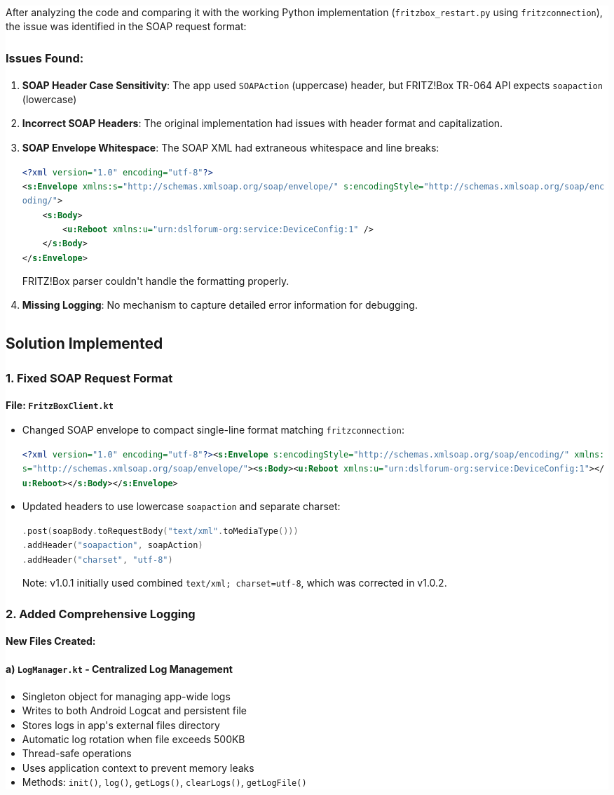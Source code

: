 After analyzing the code and comparing it with the working Python implementation (`fritzbox_restart.py` using `fritzconnection`), the issue was identified in the SOAP request format:

### Issues Found:

1. **SOAP Header Case Sensitivity**: The app used `SOAPAction` (uppercase) header, but FRITZ!Box TR-064 API expects `soapaction` (lowercase)

2. **Incorrect SOAP Headers**: The original implementation had issues with header format and capitalization.

3. **SOAP Envelope Whitespace**: The SOAP XML had extraneous whitespace and line breaks:
   ```xml
   <?xml version="1.0" encoding="utf-8"?>
   <s:Envelope xmlns:s="http://schemas.xmlsoap.org/soap/envelope/" s:encodingStyle="http://schemas.xmlsoap.org/soap/encoding/">
       <s:Body>
           <u:Reboot xmlns:u="urn:dslforum-org:service:DeviceConfig:1" />
       </s:Body>
   </s:Envelope>
   ```
   FRITZ!Box parser couldn't handle the formatting properly.

4. **Missing Logging**: No mechanism to capture detailed error information for debugging.

## Solution Implemented

### 1. Fixed SOAP Request Format

**File: `FritzBoxClient.kt`**

- Changed SOAP envelope to compact single-line format matching `fritzconnection`:
  ```xml
  <?xml version="1.0" encoding="utf-8"?><s:Envelope s:encodingStyle="http://schemas.xmlsoap.org/soap/encoding/" xmlns:s="http://schemas.xmlsoap.org/soap/envelope/"><s:Body><u:Reboot xmlns:u="urn:dslforum-org:service:DeviceConfig:1"></u:Reboot></s:Body></s:Envelope>
  ```

- Updated headers to use lowercase `soapaction` and separate charset:
  ```kotlin
  .post(soapBody.toRequestBody("text/xml".toMediaType()))
  .addHeader("soapaction", soapAction)
  .addHeader("charset", "utf-8")
  ```
  Note: v1.0.1 initially used combined `text/xml; charset=utf-8`, which was corrected in v1.0.2.

### 2. Added Comprehensive Logging

**New Files Created:**

#### a) `LogManager.kt` - Centralized Log Management
- Singleton object for managing app-wide logs
- Writes to both Android Logcat and persistent file
- Stores logs in app's external files directory
- Automatic log rotation when file exceeds 500KB
- Thread-safe operations
- Uses application context to prevent memory leaks
- Methods: `init()`, `log()`, `getLogs()`, `clearLogs()`, `getLogFile()`
